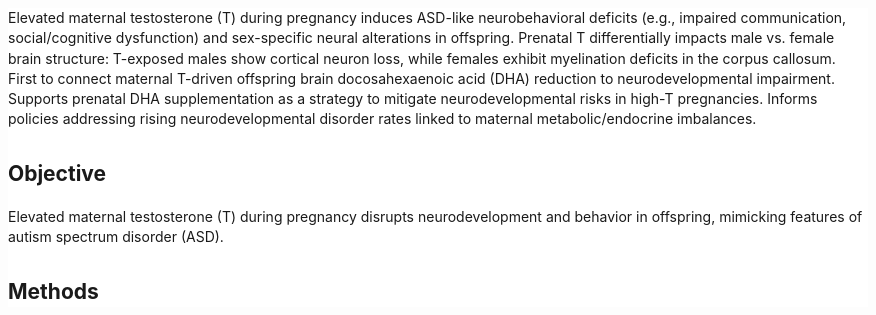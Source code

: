 Elevated maternal testosterone (T) during pregnancy induces ASD-like neurobehavioral deficits (e.g., impaired communication, social/cognitive dysfunction) and sex-specific neural alterations in offspring. Prenatal T differentially impacts male vs. female brain structure: T-exposed males show cortical neuron loss, while females exhibit myelination deficits in the corpus callosum. First to connect maternal T-driven offspring brain docosahexaenoic acid (DHA) reduction to neurodevelopmental impairment. Supports prenatal DHA supplementation as a strategy to mitigate neurodevelopmental risks in high-T pregnancies. Informs policies addressing rising neurodevelopmental disorder rates linked to maternal metabolic/endocrine imbalances.

## Objective

Elevated maternal testosterone (T) during pregnancy disrupts neurodevelopment and behavior in offspring, mimicking features of autism spectrum disorder (ASD).

## Methods
